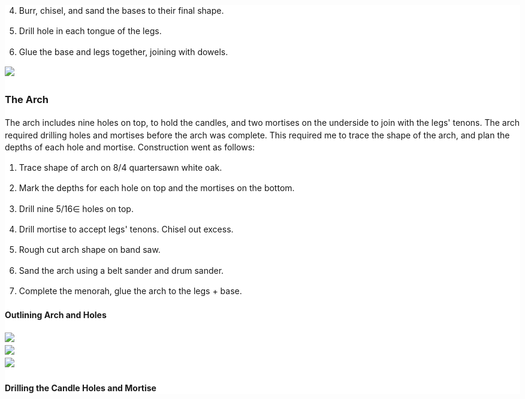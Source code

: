 <p></p>

4. Burr, chisel, and sand the bases to their final shape.

<p></p>

5. Drill hole in each tongue of the legs.

<p></p>

6. Glue the base and legs together, joining with dowels.

</p> 
<p class="endWrap"></p>

<div class="postImg">
  <img src="/media/2015/12/08/base/base_preglue_01.jpg" style="width:100%">
</div>

### The Arch

The arch includes nine holes on top, to hold the candles, and two mortises on
the underside to join with the legs' tenons. The arch required drilling holes
and mortises before the arch was complete. This required me to trace the shape
of the arch, and plan the depths of each hole and mortise. Construction went as
follows:

1. Trace shape of arch on 8/4 quartersawn white oak.

2. Mark the depths for each hole on top and the mortises on the bottom.

3. Drill nine 5/16$\in$ holes on top.

4. Drill mortise to accept legs' tenons. Chisel out excess.

5. Rough cut arch shape on band saw.

6. Sand the arch using a belt sander and drum sander.

7. Complete the menorah, glue the arch to the legs + base.

#### Outlining Arch and Holes

<div class="carouselContainer">
  <div class="variable-width">
    <div> <img src="/media/2015/12/08/top/top_markings_01.jpg"
               /> </div>
    <div> <img src="/media/2015/12/08/top/top_markings_02.jpg"
               /> </div>
    <div> <img src="/media/2015/12/08/top/top_markings_03.jpg"
               /> </div>
  </div>
</div>

#### Drilling the Candle Holes and Mortise
